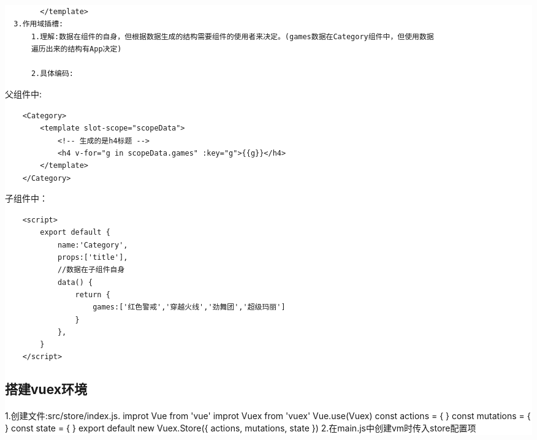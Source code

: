             </template>
      3.作用域插槽:
          1.理解:数据在组件的自身，但根据数据生成的结构需要组件的使用者来决定。(games数据在Category组件中，但使用数据
          遍历出来的结构有App决定)

          2.具体编码:
父组件中:
		<Category>
			<template scope="scopeData">
				<!-- 生成的是ul列表 -->
				<ul>
					<li v-for="g in scopeData.games" :key="g">{{g}}</li>
				</ul>
			</template>
		</Category>

		<Category>
			<template slot-scope="scopeData">
				<!-- 生成的是h4标题 -->
				<h4 v-for="g in scopeData.games" :key="g">{{g}}</h4>
			</template>
		</Category>
子组件中：
        <template>
            <div>
                <slot :games="games"></slot>
            </div>
        </template>
		
        <script>
            export default {
                name:'Category',
                props:['title'],
                //数据在子组件自身
                data() {
                    return {
                        games:['红色警戒','穿越火线','劲舞团','超级玛丽']
                    }
                },
            }
        </script>     
##

## 搭建vuex环境
  1.创建文件:src/store/index.js.
    <!-- 引入Vue核心库 -->
    improt Vue from 'vue'
    <!-- 引入Vuex -->
    improt Vuex from 'vuex'
    <!-- 应用Vuex插件 -->
    Vue.use(Vuex)
    <!-- 准备actions对象--响应组件中用户的动作 -->
    const actions = { }
    <!-- 准备mutations对象--修改state中的数据 -->
    const mutations = { }
    <!-- 准备state对象--保存具体的数据 -->
    const state = { }
    <!-- 创建并暴露 -->
    export default new Vuex.Store({
      actions,
      mutations,
      state
    })
  2.在main.js中创建vm时传入store配置项